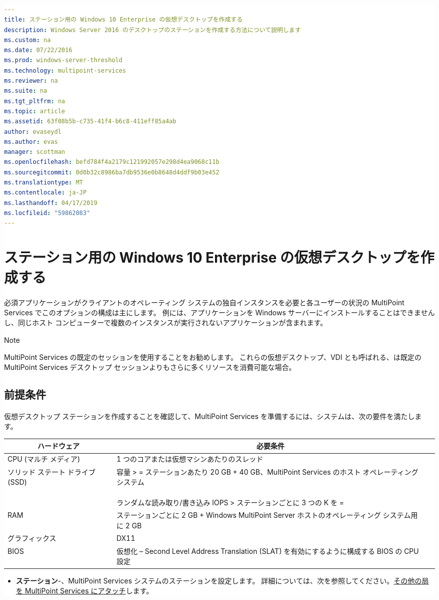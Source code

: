 ```yaml
---
title: ステーション用の Windows 10 Enterprise の仮想デスクトップを作成する
description: Windows Server 2016 のデスクトップのステーションを作成する方法について説明します
ms.custom: na
ms.date: 07/22/2016
ms.prod: windows-server-threshold
ms.technology: multipoint-services
ms.reviewer: na
ms.suite: na
ms.tgt_pltfrm: na
ms.topic: article
ms.assetid: 63f08b5b-c735-41f4-b6c8-411eff85a4ab
author: evaseydl
ms.author: evas
manager: scottman
ms.openlocfilehash: befd784f4a2179c121992057e298d4ea9068c11b
ms.sourcegitcommit: 0d0b32c8986ba7db9536e0b8648d4ddf9b03e452
ms.translationtype: MT
ms.contentlocale: ja-JP
ms.lasthandoff: 04/17/2019
ms.locfileid: "59862083"
---
```

# <a name="create-windows-10-enterprise-virtual-desktops-for-stations"></a>ステーション用の Windows 10 Enterprise の仮想デスクトップを作成する
必須アプリケーションがクライアントのオペレーティング システムの独自インスタンスを必要と各ユーザーの状況の MultiPoint Services でこのオプションの構成は主にします。 例には、アプリケーションを Windows サーバーにインストールすることはできませんし、同じホスト コンピューターで複数のインスタンスが実行されないアプリケーションが含まれます。  
  
> [!NOTE]  
> MultiPoint Services の既定のセッションを使用することをお勧めします。 これらの仮想デスクトップ、VDI とも呼ばれる、は既定の MultiPoint Services デスクトップ セッションよりもさらに多くリソースを消費可能な場合。  
  
## <a name="prerequisites"></a>前提条件  
仮想デスクトップ ステーションを作成することを確認して、MultiPoint Services を準備するには、システムは、次の要件を満たします。      
  
|ハードウェア|必要条件|         |
|------------|----------------|----------------| 
|CPU (マルチ メディア)|1 つのコアまたは仮想マシンあたりのスレッド|  
|ソリッド ステート ドライブ (SSD)|容量 > = ステーションあたり 20 GB + 40 GB、MultiPoint Services のホスト オペレーティング システム<br /><br />ランダムな読み取り\/書き込み IOPS > ステーションごとに 3 つの K を =|  
|RAM|ステーションごとに 2 GB + Windows MultiPoint Server ホストのオペレーティング システム用に 2 GB|  
|グラフィックス|DX11|  
|BIOS|仮想化 – Second Level Address Translation (SLAT) を有効にするように構成する BIOS の CPU 設定|  
  
-   **ステーション**-、MultiPoint Services システムのステーションを設定します。 詳細については、次を参照してください。[その他の局を MultiPoint Services にアタッチ](Attach-additional-stations-to-your-MultiPoint-services-computer.md)します。  
  